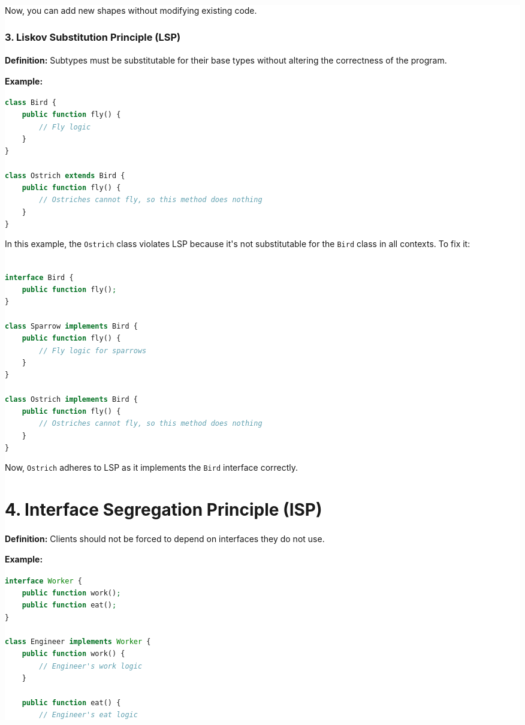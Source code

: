 Now, you can add new shapes without modifying existing code.

### 3. Liskov Substitution Principle (LSP)

**Definition:** Subtypes must be substitutable for their base types without altering the correctness of the program.

**Example:**

```php
class Bird {
    public function fly() {
        // Fly logic
    }
}

class Ostrich extends Bird {
    public function fly() {
        // Ostriches cannot fly, so this method does nothing
    }
}
```
In this example, the `Ostrich` class violates LSP because it's not substitutable for the `Bird` class in all contexts. To fix it:

```php

interface Bird {
    public function fly();
}

class Sparrow implements Bird {
    public function fly() {
        // Fly logic for sparrows
    }
}

class Ostrich implements Bird {
    public function fly() {
        // Ostriches cannot fly, so this method does nothing
    }
}

```

Now, `Ostrich` adheres to LSP as it implements the `Bird` interface correctly.


# 4. Interface Segregation Principle (ISP)

**Definition:** Clients should not be forced to depend on interfaces they do not use.

**Example:**

```php
interface Worker {
    public function work();
    public function eat();
}

class Engineer implements Worker {
    public function work() {
        // Engineer's work logic
    }

    public function eat() {
        // Engineer's eat logic
```